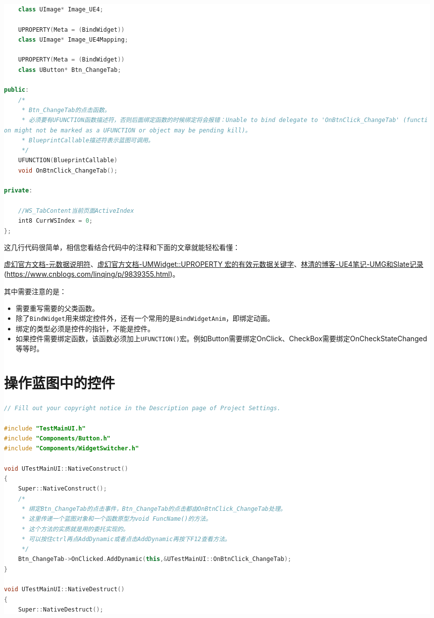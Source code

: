 ````````c++
	class UImage* Image_UE4;
	
	UPROPERTY(Meta = (BindWidget))
	class UImage* Image_UE4Mapping;

	UPROPERTY(Meta = (BindWidget))
	class UButton* Btn_ChangeTab;
	
public:
	/*
	 * Btn_ChangeTab的点击函数。
	 * 必须要有UFUNCTION函数描述符，否则后面绑定函数的时候绑定将会报错：Unable to bind delegate to 'OnBtnClick_ChangeTab' (function might not be marked as a UFUNCTION or object may be pending kill)。
	 * BlueprintCallable描述符表示蓝图可调用。
	 */
	UFUNCTION(BlueprintCallable)
	void OnBtnClick_ChangeTab();

private:
	
	//WS_TabContent当前页面ActiveIndex
	int8 CurrWSIndex = 0;
};

````````

这几行代码很简单，相信您看结合代码中的注释和下面的文章就能轻松看懂：

[虚幻官方文档-元数据说明符](https://docs.unrealengine.com/4.27/en-US/ProgrammingAndScripting/GameplayArchitecture/Metadata/)、[虚幻官方文档-UMWidget::UPROPERTY 宏的有效元数据关键字](https://docs.unrealengine.com/4.27/en-US/API/Runtime/UMG/Components/UMWidget_1/)、[林清的博客-UE4笔记-UMG和Slate记录](https://home.cnblogs.com/u/linqing/)(https://www.cnblogs.com/linqing/p/9839355.html)。

其中需要注意的是：

- 需要重写需要的父类函数。
- 除了`BindWidget`用来绑定控件外，还有一个常用的是`BindWidgetAnim`，即绑定动画。
- 绑定的类型必须是控件的指针，不能是控件。
- 如果控件需要绑定函数，该函数必须加上`UFUNCTION()`宏。例如Button需要绑定OnClick、CheckBox需要绑定OnCheckStateChanged等等时。

# 操作蓝图中的控件

``````c++
// Fill out your copyright notice in the Description page of Project Settings.

#include "TestMainUI.h"
#include "Components/Button.h"
#include "Components/WidgetSwitcher.h"

void UTestMainUI::NativeConstruct()
{
	Super::NativeConstruct();
	/*
	 * 绑定Btn_ChangeTab的点击事件，Btn_ChangeTab的点击都由OnBtnClick_ChangeTab处理。
	 * 这里传递一个蓝图对象和一个函数原型为void FuncName()的方法。
	 * 这个方法的实质就是用的委托实现的。
	 * 可以按住ctrl再点AddDynamic或者点击AddDynamic再按下F12查看方法。
	 */
	Btn_ChangeTab->OnClicked.AddDynamic(this,&UTestMainUI::OnBtnClick_ChangeTab);
}

void UTestMainUI::NativeDestruct()
{
	Super::NativeDestruct();
``````